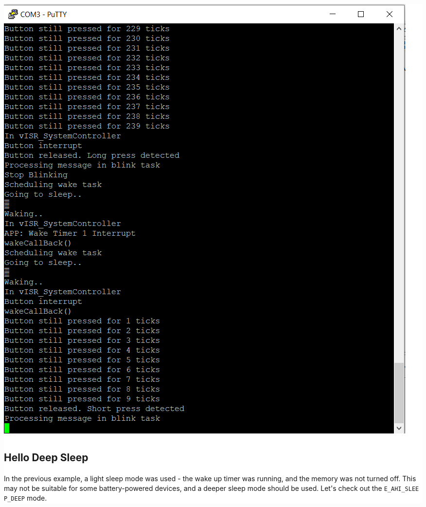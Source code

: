 ![](images/console2.png)

## Hello Deep Sleep

In the previous example, a light sleep mode was used - the wake up timer was running, and the memory was not turned off. This may not be suitable for some battery-powered devices, and a deeper sleep mode should be used. Let's check out the `E_AHI_SLEEP_DEEP` mode.
